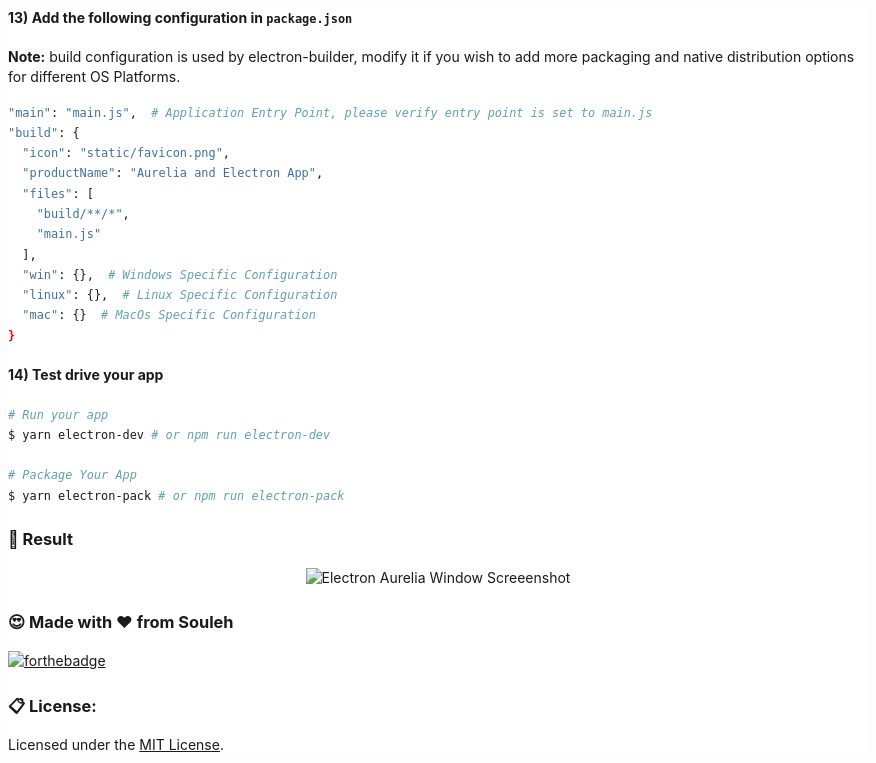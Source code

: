 #### 13) Add the following configuration in `package.json`

**Note:** build configuration is used by electron-builder, modify it if you wish to add more packaging and native distribution options for different OS Platforms.

```bash
"main": "main.js",  # Application Entry Point, please verify entry point is set to main.js
"build": {
  "icon": "static/favicon.png",
  "productName": "Aurelia and Electron App",
  "files": [
    "build/**/*",
    "main.js"
  ],
  "win": {},  # Windows Specific Configuration
  "linux": {},  # Linux Specific Configuration
  "mac": {}  # MacOs Specific Configuration
}
```

#### 14) Test drive your app

```bash
# Run your app
$ yarn electron-dev # or npm run electron-dev

# Package Your App
$ yarn electron-pack # or npm run electron-pack
```

### 💯 Result

<div align="center">
<img alt="Electron Aurelia Window Screeenshot" src="https://raw.githubusercontent.com/soulehshaikh99/assets/master/create-electron-framework-app/readme/png/create-aurelia-electron-app.png" />
</div>

<h3>😍 Made with ❤️ from Souleh</h3>
 
[![forthebadge](http://forthebadge.com/images/badges/built-with-love.svg)](http://forthebadge.com)
<br/>

<h3>📋 License: </h3>
Licensed under the <a href="https://github.com/soulehshaikh99/create-aurelia-electron-app/blob/master/LICENSE">MIT License</a>.